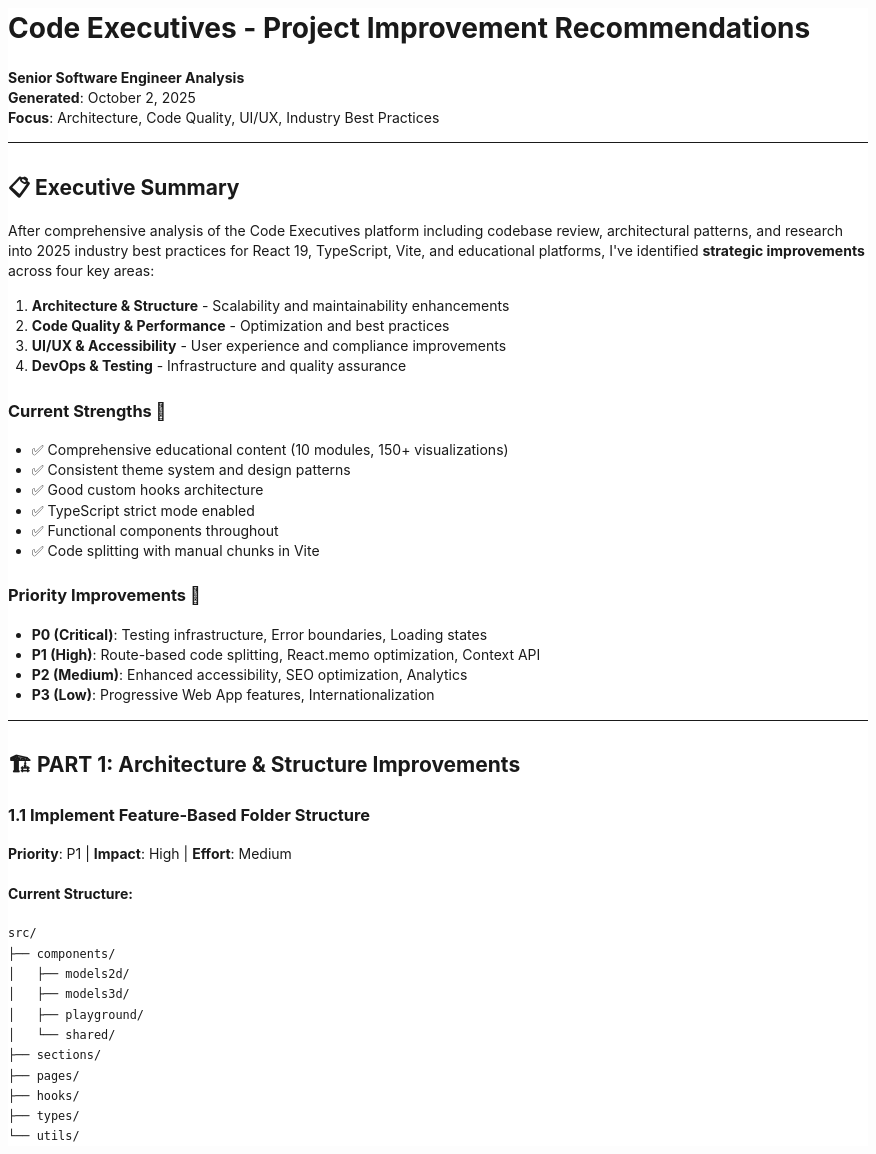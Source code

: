 # Code Executives - Project Improvement Recommendations

**Senior Software Engineer Analysis**  
**Generated**: October 2, 2025  
**Focus**: Architecture, Code Quality, UI/UX, Industry Best Practices

---

## 📋 Executive Summary

After comprehensive analysis of the Code Executives platform including codebase review, architectural patterns, and research into 2025 industry best practices for React 19, TypeScript, Vite, and educational platforms, I've identified **strategic improvements** across four key areas:

1. **Architecture & Structure** - Scalability and maintainability enhancements
2. **Code Quality & Performance** - Optimization and best practices
3. **UI/UX & Accessibility** - User experience and compliance improvements
4. **DevOps & Testing** - Infrastructure and quality assurance

### Current Strengths 💪

- ✅ Comprehensive educational content (10 modules, 150+ visualizations)
- ✅ Consistent theme system and design patterns
- ✅ Good custom hooks architecture
- ✅ TypeScript strict mode enabled
- ✅ Functional components throughout
- ✅ Code splitting with manual chunks in Vite

### Priority Improvements 🎯

- **P0 (Critical)**: Testing infrastructure, Error boundaries, Loading states
- **P1 (High)**: Route-based code splitting, React.memo optimization, Context API
- **P2 (Medium)**: Enhanced accessibility, SEO optimization, Analytics
- **P3 (Low)**: Progressive Web App features, Internationalization

---

## 🏗️ **PART 1: Architecture & Structure Improvements**

### **1.1 Implement Feature-Based Folder Structure**

**Priority**: P1 | **Impact**: High | **Effort**: Medium

#### Current Structure:

```
src/
├── components/
│   ├── models2d/
│   ├── models3d/
│   ├── playground/
│   └── shared/
├── sections/
├── pages/
├── hooks/
├── types/
└── utils/
```
